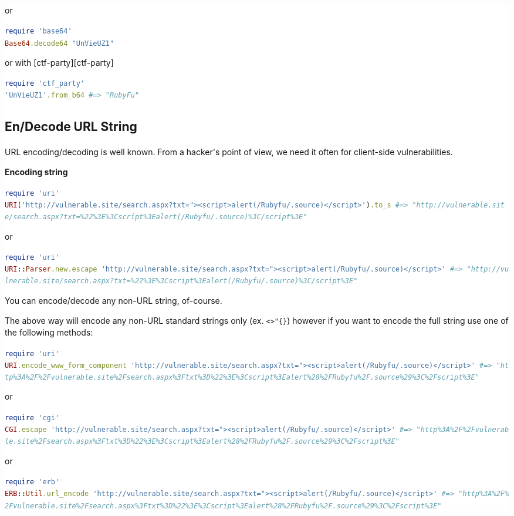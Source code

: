 or

```ruby
require 'base64'
Base64.decode64 "UnVieUZ1"
```

or with [ctf-party][ctf-party]

```ruby
require 'ctf_party'
'UnVieUZ1'.from_b64 #=> "RubyFu"
```

## En/Decode URL String

URL encoding/decoding is well known. From a hacker's point of view, we need it often for client-side vulnerabilities.

**Encoding string**

```ruby
require 'uri'
URI('http://vulnerable.site/search.aspx?txt="><script>alert(/Rubyfu/.source)</script>').to_s #=> "http://vulnerable.site/search.aspx?txt=%22%3E%3Cscript%3Ealert(/Rubyfu/.source)%3C/script%3E"
```

or

```ruby
require 'uri'
URI::Parser.new.escape 'http://vulnerable.site/search.aspx?txt="><script>alert(/Rubyfu/.source)</script>' #=> "http://vulnerable.site/search.aspx?txt=%22%3E%3Cscript%3Ealert(/Rubyfu/.source)%3C/script%3E"
```

You can encode/decode any non-URL string, of-course.

The above way will encode any non-URL standard strings only \(ex. `<>"{}`\) however if you want to encode the full string use one of the following methods:

```ruby
require 'uri'
URI.encode_www_form_component 'http://vulnerable.site/search.aspx?txt="><script>alert(/Rubyfu/.source)</script>' #=> "http%3A%2F%2Fvulnerable.site%2Fsearch.aspx%3Ftxt%3D%22%3E%3Cscript%3Ealert%28%2FRubyfu%2F.source%29%3C%2Fscript%3E"
```

or

```ruby
require 'cgi'
CGI.escape 'http://vulnerable.site/search.aspx?txt="><script>alert(/Rubyfu/.source)</script>' #=> "http%3A%2F%2Fvulnerable.site%2Fsearch.aspx%3Ftxt%3D%22%3E%3Cscript%3Ealert%28%2FRubyfu%2F.source%29%3C%2Fscript%3E"
```

or

```ruby
require 'erb'
ERB::Util.url_encode 'http://vulnerable.site/search.aspx?txt="><script>alert(/Rubyfu/.source)</script>' #=> "http%3A%2F%2Fvulnerable.site%2Fsearch.aspx%3Ftxt%3D%22%3E%3Cscript%3Ealert%28%2FRubyfu%2F.source%29%3C%2Fscript%3E"
```
